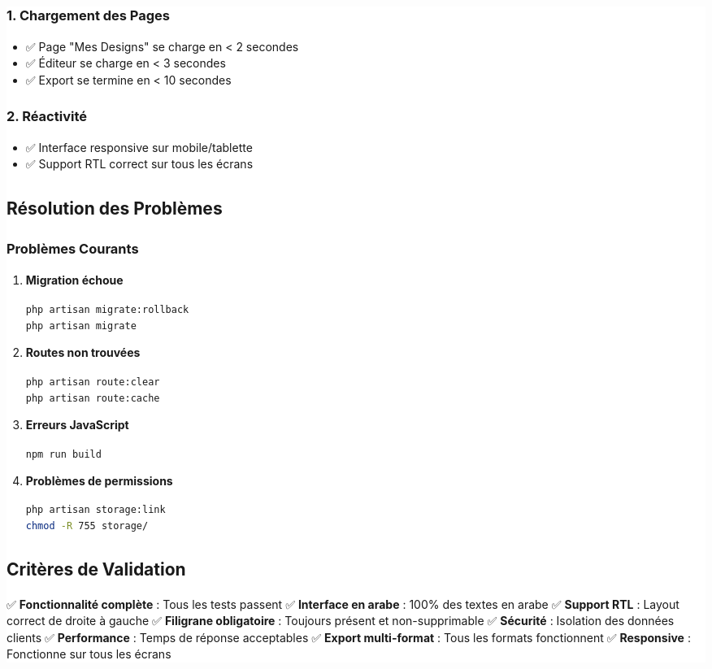 ### 1. Chargement des Pages
- ✅ Page "Mes Designs" se charge en < 2 secondes
- ✅ Éditeur se charge en < 3 secondes
- ✅ Export se termine en < 10 secondes

### 2. Réactivité
- ✅ Interface responsive sur mobile/tablette
- ✅ Support RTL correct sur tous les écrans

## Résolution des Problèmes

### Problèmes Courants

1. **Migration échoue**
   ```bash
   php artisan migrate:rollback
   php artisan migrate
   ```

2. **Routes non trouvées**
   ```bash
   php artisan route:clear
   php artisan route:cache
   ```

3. **Erreurs JavaScript**
   ```bash
   npm run build
   ```

4. **Problèmes de permissions**
   ```bash
   php artisan storage:link
   chmod -R 755 storage/
   ```

## Critères de Validation

✅ **Fonctionnalité complète** : Tous les tests passent
✅ **Interface en arabe** : 100% des textes en arabe
✅ **Support RTL** : Layout correct de droite à gauche
✅ **Filigrane obligatoire** : Toujours présent et non-supprimable
✅ **Sécurité** : Isolation des données clients
✅ **Performance** : Temps de réponse acceptables
✅ **Export multi-format** : Tous les formats fonctionnent
✅ **Responsive** : Fonctionne sur tous les écrans
